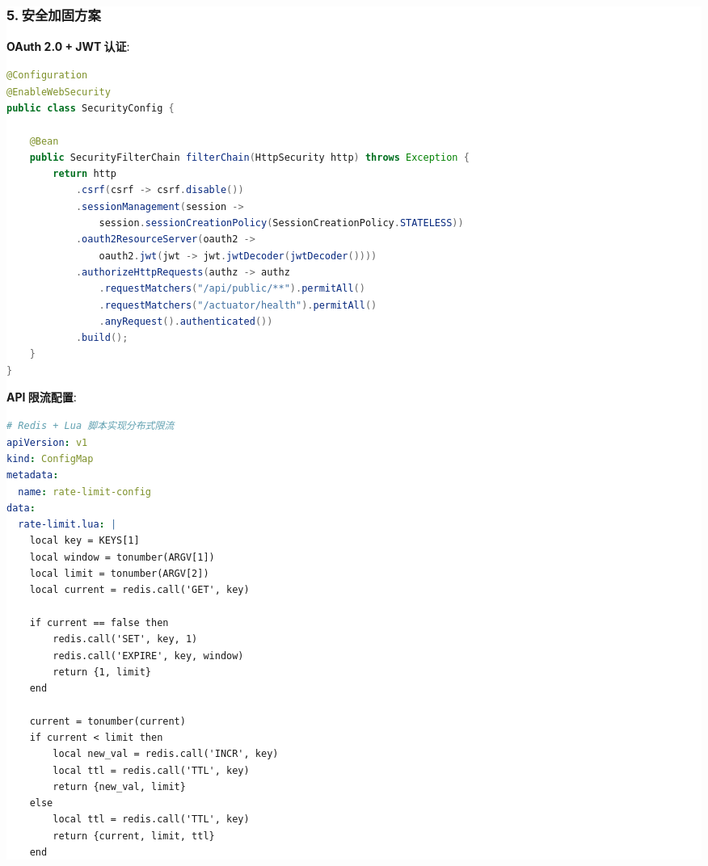 ### 5. 安全加固方案

**OAuth 2.0 + JWT 认证**:
```java
@Configuration
@EnableWebSecurity
public class SecurityConfig {

    @Bean
    public SecurityFilterChain filterChain(HttpSecurity http) throws Exception {
        return http
            .csrf(csrf -> csrf.disable())
            .sessionManagement(session ->
                session.sessionCreationPolicy(SessionCreationPolicy.STATELESS))
            .oauth2ResourceServer(oauth2 ->
                oauth2.jwt(jwt -> jwt.jwtDecoder(jwtDecoder())))
            .authorizeHttpRequests(authz -> authz
                .requestMatchers("/api/public/**").permitAll()
                .requestMatchers("/actuator/health").permitAll()
                .anyRequest().authenticated())
            .build();
    }
}
```

**API 限流配置**:
```yaml
# Redis + Lua 脚本实现分布式限流
apiVersion: v1
kind: ConfigMap
metadata:
  name: rate-limit-config
data:
  rate-limit.lua: |
    local key = KEYS[1]
    local window = tonumber(ARGV[1])
    local limit = tonumber(ARGV[2])
    local current = redis.call('GET', key)

    if current == false then
        redis.call('SET', key, 1)
        redis.call('EXPIRE', key, window)
        return {1, limit}
    end

    current = tonumber(current)
    if current < limit then
        local new_val = redis.call('INCR', key)
        local ttl = redis.call('TTL', key)
        return {new_val, limit}
    else
        local ttl = redis.call('TTL', key)
        return {current, limit, ttl}
    end
```
